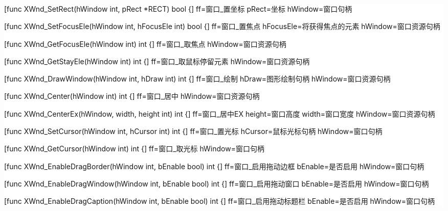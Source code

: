 [func XWnd_SetRect(hWindow int, pRect *RECT) bool {]
ff=窗口_置坐标
pRect=坐标
hWindow=窗口句柄

[func XWnd_SetFocusEle(hWindow int, hFocusEle int) bool {]
ff=窗口_置焦点
hFocusEle=将获得焦点的元素
hWindow=窗口资源句柄

[func XWnd_GetFocusEle(hWindow int) int {]
ff=窗口_取焦点
hWindow=窗口资源句柄

[func XWnd_GetStayEle(hWindow int) int {]
ff=窗口_取鼠标停留元素
hWindow=窗口资源句柄

[func XWnd_DrawWindow(hWindow int, hDraw int) int {]
ff=窗口_绘制
hDraw=图形绘制句柄
hWindow=窗口资源句柄

[func XWnd_Center(hWindow int) int {]
ff=窗口_居中
hWindow=窗口资源句柄

[func XWnd_CenterEx(hWindow, width, height int) int {]
ff=窗口_居中EX
height=窗口高度
width=窗口宽度
hWindow=窗口资源句柄

[func XWnd_SetCursor(hWindow int, hCursor int) int {]
ff=窗口_置光标
hCursor=鼠标光标句柄
hWindow=窗口句柄

[func XWnd_GetCursor(hWindow int) int {]
ff=窗口_取光标
hWindow=窗口句柄

[func XWnd_EnableDragBorder(hWindow int, bEnable bool) int {]
ff=窗口_启用拖动边框
bEnable=是否启用
hWindow=窗口句柄

[func XWnd_EnableDragWindow(hWindow int, bEnable bool) int {]
ff=窗口_启用拖动窗口
bEnable=是否启用
hWindow=窗口句柄

[func XWnd_EnableDragCaption(hWindow int, bEnable bool) int {]
ff=窗口_启用拖动标题栏
bEnable=是否启用
hWindow=窗口句柄
